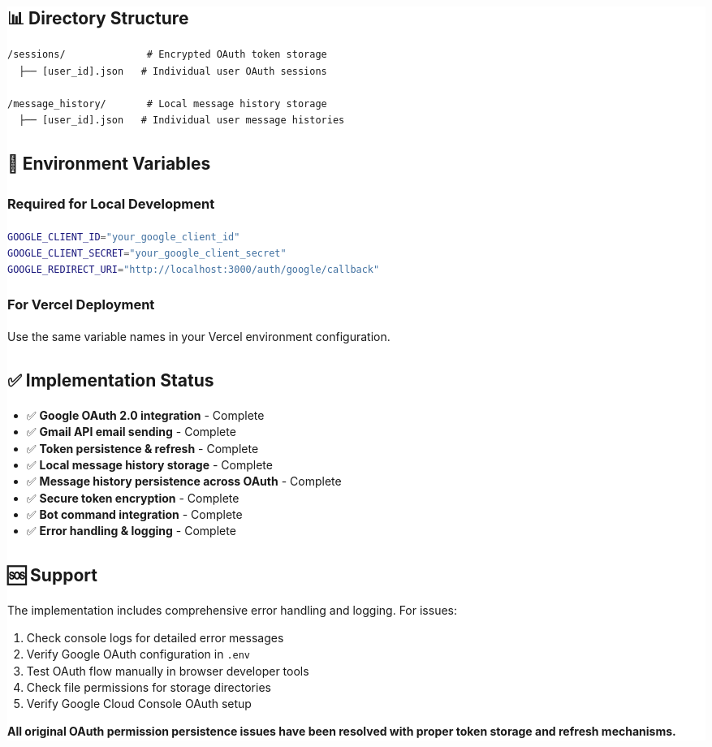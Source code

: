 ## 📊 **Directory Structure**

```
/sessions/              # Encrypted OAuth token storage
  ├── [user_id].json   # Individual user OAuth sessions
  
/message_history/       # Local message history storage  
  ├── [user_id].json   # Individual user message histories
```

## 🔧 **Environment Variables**

### Required for Local Development
```bash
GOOGLE_CLIENT_ID="your_google_client_id"
GOOGLE_CLIENT_SECRET="your_google_client_secret"
GOOGLE_REDIRECT_URI="http://localhost:3000/auth/google/callback"
```

### For Vercel Deployment
Use the same variable names in your Vercel environment configuration.

## ✅ **Implementation Status**

- ✅ **Google OAuth 2.0 integration** - Complete
- ✅ **Gmail API email sending** - Complete  
- ✅ **Token persistence & refresh** - Complete
- ✅ **Local message history storage** - Complete
- ✅ **Message history persistence across OAuth** - Complete
- ✅ **Secure token encryption** - Complete
- ✅ **Bot command integration** - Complete
- ✅ **Error handling & logging** - Complete

## 🆘 **Support**

The implementation includes comprehensive error handling and logging. For issues:

1. Check console logs for detailed error messages
2. Verify Google OAuth configuration in `.env` 
3. Test OAuth flow manually in browser developer tools
4. Check file permissions for storage directories
5. Verify Google Cloud Console OAuth setup

**All original OAuth permission persistence issues have been resolved with proper token storage and refresh mechanisms.**